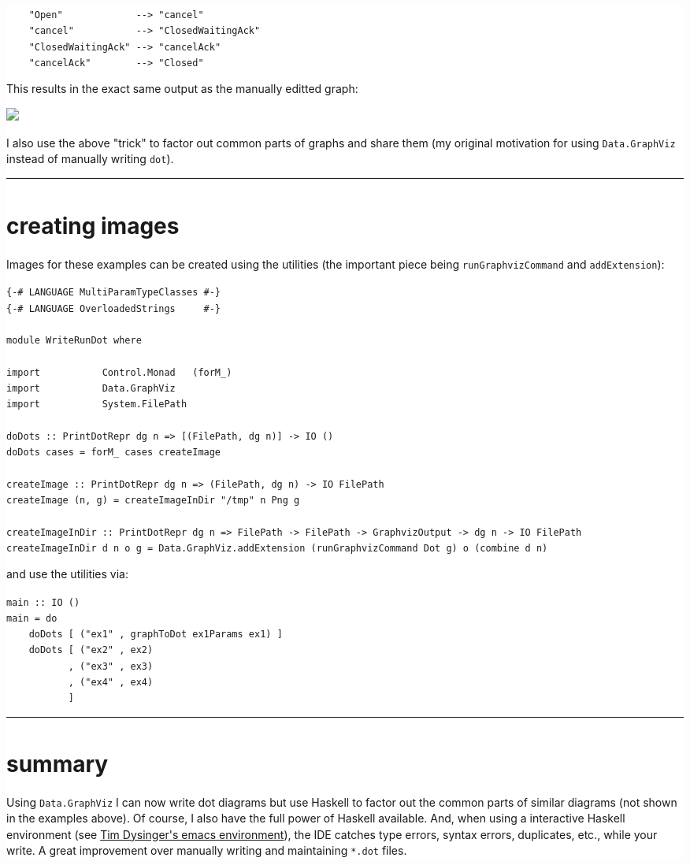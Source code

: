         "Open"             --> "cancel"
        "cancel"           --> "ClosedWaitingAck"
        "ClosedWaitingAck" --> "cancelAck"
        "cancelAck"        --> "Closed"

This results in the exact same output as the manually editted graph:

![&nbsp;](../images/2014-02-28-using-graphviz-via-haskell-ex4.png)

I also use the above "trick" to factor out common parts of graphs and
share them (my original motivation for using `Data.GraphViz` instead
of manually writing `dot`).

---

# creating images

Images for these examples can be created using the utilities (the
important piece being `runGraphvizCommand` and `addExtension`):

    {-# LANGUAGE MultiParamTypeClasses #-}
    {-# LANGUAGE OverloadedStrings     #-}
    
    module WriteRunDot where
    
    import           Control.Monad   (forM_)
    import           Data.GraphViz
    import           System.FilePath
    
    doDots :: PrintDotRepr dg n => [(FilePath, dg n)] -> IO ()
    doDots cases = forM_ cases createImage
    
    createImage :: PrintDotRepr dg n => (FilePath, dg n) -> IO FilePath
    createImage (n, g) = createImageInDir "/tmp" n Png g
    
    createImageInDir :: PrintDotRepr dg n => FilePath -> FilePath -> GraphvizOutput -> dg n -> IO FilePath
    createImageInDir d n o g = Data.GraphViz.addExtension (runGraphvizCommand Dot g) o (combine d n)

and use the utilities via:

    main :: IO ()
    main = do
        doDots [ ("ex1" , graphToDot ex1Params ex1) ]
        doDots [ ("ex2" , ex2)
               , ("ex3" , ex3)
               , ("ex4" , ex4)
               ]

---

# summary

Using `Data.GraphViz` I can now write dot diagrams but use Haskell to
factor out the common parts of similar diagrams (not shown in the
examples above).  Of course, I also have the full power of Haskell
available.  And, when using a interactive Haskell environment (see [Tim
Dysinger's emacs environment](http://tim.dysinger.net/posts/2014-02-18-haskell-with-emacs.html)), the IDE catches type errors, syntax
errors, duplicates, etc., while your write.  A great improvement over
manually writing and maintaining `*.dot` files.
